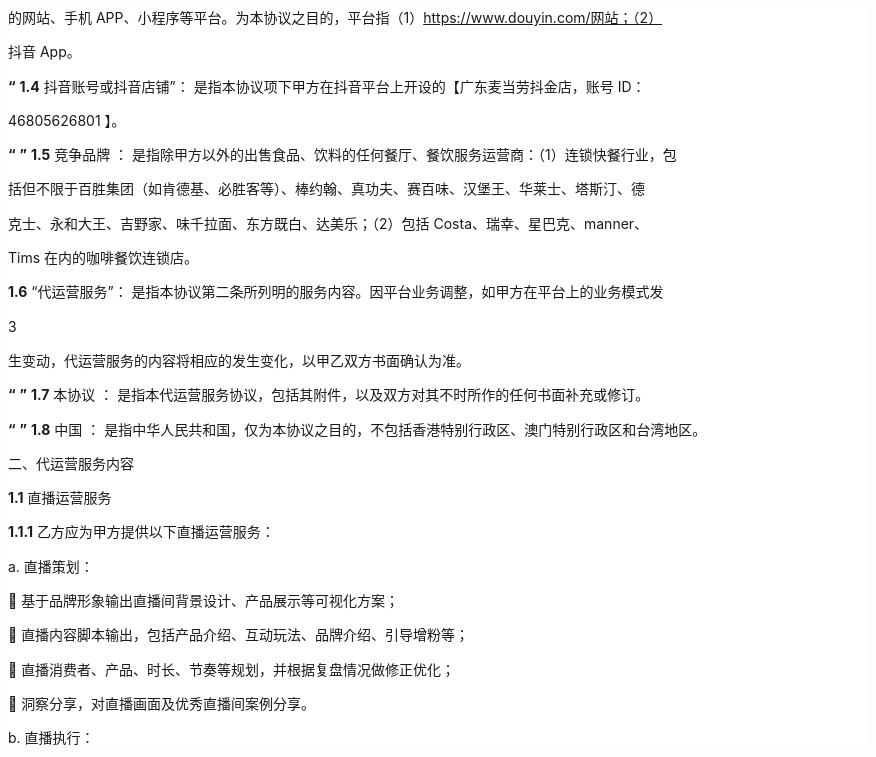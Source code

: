 
的网站、手机 APP、小程序等平台。为本协议之目的，平台指（1）https://www.douyin.com/网站；（2）


抖音 App。


**“**
**1.4** 抖音账号或抖音店铺”： 是指本协议项下甲方在抖音平台上开设的【广东麦当劳抖金店，账号 ID：


46805626801 】。


**“** **”**
**1.5** 竞争品牌 ： 是指除甲方以外的出售食品、饮料的任何餐厅、餐饮服务运营商：（1）连锁快餐行业，包


括但不限于百胜集团（如肯德基、必胜客等）、棒约翰、真功夫、赛百味、汉堡王、华莱士、塔斯汀、德


克士、永和大王、吉野家、味千拉面、东方既白、达美乐；（2）包括 Costa、瑞幸、星巴克、manner、


Tims 在内的咖啡餐饮连锁店。


**1.6** “代运营服务”： 是指本协议第二条所列明的服务内容。因平台业务调整，如甲方在平台上的业务模式发


3


生变动，代运营服务的内容将相应的发生变化，以甲乙双方书面确认为准。


**“** **”**
**1.7** 本协议 ： 是指本代运营服务协议，包括其附件，以及双方对其不时所作的任何书面补充或修订。


**“** **”**
**1.8** 中国 ： 是指中华人民共和国，仅为本协议之目的，不包括香港特别行政区、澳门特别行政区和台湾地区。


二、代运营服务内容


**1.1** 直播运营服务


**1.1.1** 乙方应为甲方提供以下直播运营服务：


a. 直播策划：


 基于品牌形象输出直播间背景设计、产品展示等可视化方案；


 直播内容脚本输出，包括产品介绍、互动玩法、品牌介绍、引导增粉等；


 直播消费者、产品、时长、节奏等规划，并根据复盘情况做修正优化；


 洞察分享，对直播画面及优秀直播间案例分享。


b. 直播执行：

